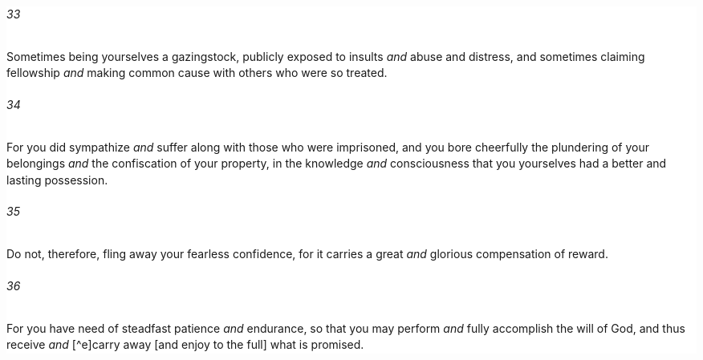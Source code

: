 






###### 33 






Sometimes being yourselves a gazingstock, publicly exposed to insults _and_ abuse and distress, and sometimes claiming fellowship _and_ making common cause with others who were so treated. 













###### 34 






For you did sympathize _and_ suffer along with those who were imprisoned, and you bore cheerfully the plundering of your belongings _and_ the confiscation of your property, in the knowledge _and_ consciousness that you yourselves had a better and lasting possession. 













###### 35 






Do not, therefore, fling away your fearless confidence, for it carries a great _and_ glorious compensation of reward. 













###### 36 






For you have need of steadfast patience _and_ endurance, so that you may perform _and_ fully accomplish the will of God, and thus receive _and_ [^e]carry away [and enjoy to the full] what is promised. 
